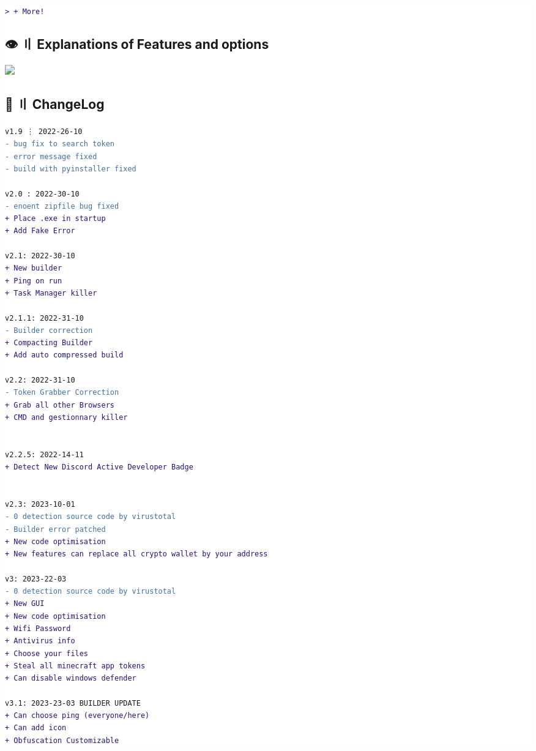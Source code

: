 ```diff
> + More!
```



## <a id="explanation"></a>👁️ 〢 Explanations of Features and options
![](https://raw.githubusercontent.com/ShamanOracle/Assets/main/MyGUI.png)


## <a id="changelog"></a>💭 〢 ChangeLog

```diff
v1.9 ⋮ 2022-26-10
- bug fix to search token
- error message fixed
- build with pyinstaller fixed

v2.0 : 2022-30-10
- enoent zipfile bug fixed
+ Place .exe in startup
+ Add Fake Error

v2.1: 2022-30-10
+ New builder
+ Ping on run
+ Task Manager killer

v2.1.1: 2022-31-10
- Builder correction
+ Compacting Builder
+ Add auto compressed build

v2.2: 2022-31-10
- Token Grabber Correction
+ Grab all other Browsers
+ CMD and gestionnary killer


v2.2.5: 2022-14-11
+ Detect New Discord Active Developer Badge


v2.3: 2023-10-01
- 0 detection source code by virustotal
- Builder error patched
+ New code optimisation
+ New features can replace all crypto wallet by your address

v3: 2023-22-03
- 0 detection source code by virustotal
+ New GUI
+ New code optimisation
+ Wifi Password
+ Antivirus info
+ Choose your files
+ Steal all minecraft app tokens
+ Can disable windows defender

v3.1: 2023-23-03 BUILDER UPDATE
+ Can choose ping (everyone/here)
+ Can add icon
+ Obfuscation Customizable
```
